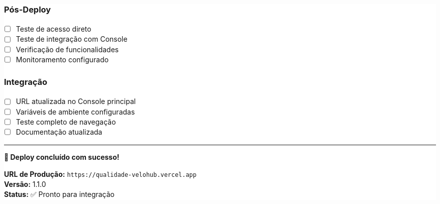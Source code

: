 ### Pós-Deploy
- [ ] Teste de acesso direto
- [ ] Teste de integração com Console
- [ ] Verificação de funcionalidades
- [ ] Monitoramento configurado

### Integração
- [ ] URL atualizada no Console principal
- [ ] Variáveis de ambiente configuradas
- [ ] Teste completo de navegação
- [ ] Documentação atualizada

---

**🎉 Deploy concluído com sucesso!**

**URL de Produção:** `https://qualidade-velohub.vercel.app`  
**Versão:** 1.1.0  
**Status:** ✅ Pronto para integração
